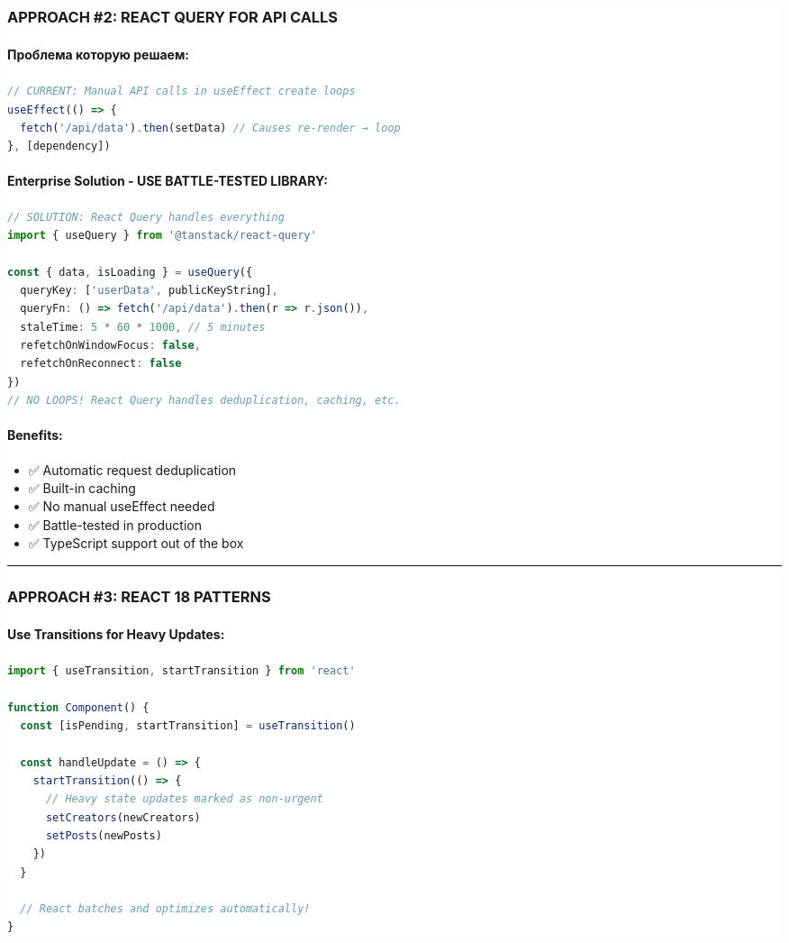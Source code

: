 
### **APPROACH #2: REACT QUERY FOR API CALLS**

#### **Проблема которую решаем:**
```typescript
// CURRENT: Manual API calls in useEffect create loops
useEffect(() => {
  fetch('/api/data').then(setData) // Causes re-render → loop
}, [dependency])
```

#### **Enterprise Solution - USE BATTLE-TESTED LIBRARY:**
```typescript
// SOLUTION: React Query handles everything
import { useQuery } from '@tanstack/react-query'

const { data, isLoading } = useQuery({
  queryKey: ['userData', publicKeyString],
  queryFn: () => fetch('/api/data').then(r => r.json()),
  staleTime: 5 * 60 * 1000, // 5 minutes
  refetchOnWindowFocus: false,
  refetchOnReconnect: false
})
// NO LOOPS! React Query handles deduplication, caching, etc.
```

#### **Benefits:**
- ✅ Automatic request deduplication
- ✅ Built-in caching
- ✅ No manual useEffect needed
- ✅ Battle-tested in production
- ✅ TypeScript support out of the box

---

### **APPROACH #3: REACT 18 PATTERNS**

#### **Use Transitions for Heavy Updates:**
```typescript
import { useTransition, startTransition } from 'react'

function Component() {
  const [isPending, startTransition] = useTransition()
  
  const handleUpdate = () => {
    startTransition(() => {
      // Heavy state updates marked as non-urgent
      setCreators(newCreators)
      setPosts(newPosts)
    })
  }
  
  // React batches and optimizes automatically!
}
```
